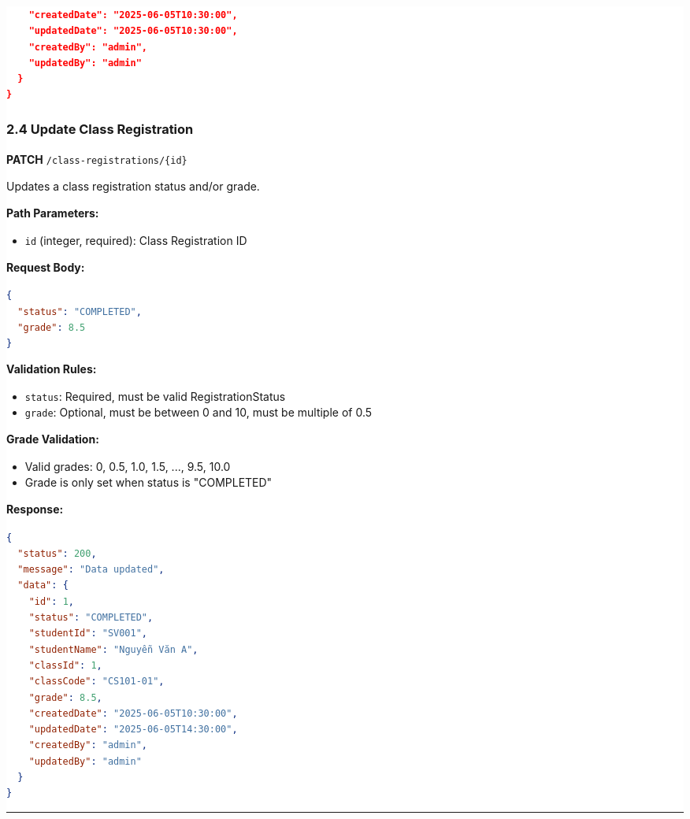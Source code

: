 ```json
    "createdDate": "2025-06-05T10:30:00",
    "updatedDate": "2025-06-05T10:30:00",
    "createdBy": "admin",
    "updatedBy": "admin"
  }
}
```

### 2.4 Update Class Registration
**PATCH** `/class-registrations/{id}`

Updates a class registration status and/or grade.

**Path Parameters:**
- `id` (integer, required): Class Registration ID

**Request Body:**
```json
{
  "status": "COMPLETED",
  "grade": 8.5
}
```

**Validation Rules:**
- `status`: Required, must be valid RegistrationStatus
- `grade`: Optional, must be between 0 and 10, must be multiple of 0.5

**Grade Validation:**
- Valid grades: 0, 0.5, 1.0, 1.5, ..., 9.5, 10.0
- Grade is only set when status is "COMPLETED"

**Response:**
```json
{
  "status": 200,
  "message": "Data updated",
  "data": {
    "id": 1,
    "status": "COMPLETED",
    "studentId": "SV001",
    "studentName": "Nguyễn Văn A",
    "classId": 1,
    "classCode": "CS101-01",
    "grade": 8.5,
    "createdDate": "2025-06-05T10:30:00",
    "updatedDate": "2025-06-05T14:30:00",
    "createdBy": "admin",
    "updatedBy": "admin"
  }
}
```

---
